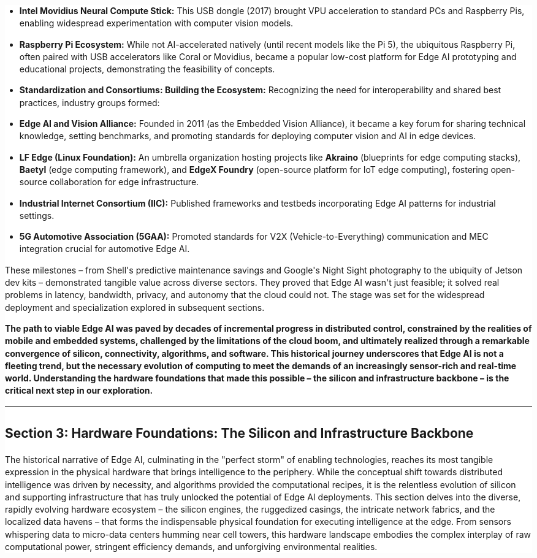 *   **Intel Movidius Neural Compute Stick:** This USB dongle (2017) brought VPU acceleration to standard PCs and Raspberry Pis, enabling widespread experimentation with computer vision models.

*   **Raspberry Pi Ecosystem:** While not AI-accelerated natively (until recent models like the Pi 5), the ubiquitous Raspberry Pi, often paired with USB accelerators like Coral or Movidius, became a popular low-cost platform for Edge AI prototyping and educational projects, demonstrating the feasibility of concepts.

*   **Standardization and Consortiums: Building the Ecosystem:** Recognizing the need for interoperability and shared best practices, industry groups formed:

*   **Edge AI and Vision Alliance:** Founded in 2011 (as the Embedded Vision Alliance), it became a key forum for sharing technical knowledge, setting benchmarks, and promoting standards for deploying computer vision and AI in edge devices.

*   **LF Edge (Linux Foundation):** An umbrella organization hosting projects like **Akraino** (blueprints for edge computing stacks), **Baetyl** (edge computing framework), and **EdgeX Foundry** (open-source platform for IoT edge computing), fostering open-source collaboration for edge infrastructure.

*   **Industrial Internet Consortium (IIC):** Published frameworks and testbeds incorporating Edge AI patterns for industrial settings.

*   **5G Automotive Association (5GAA):** Promoted standards for V2X (Vehicle-to-Everything) communication and MEC integration crucial for automotive Edge AI.

These milestones – from Shell's predictive maintenance savings and Google's Night Sight photography to the ubiquity of Jetson dev kits – demonstrated tangible value across diverse sectors. They proved that Edge AI wasn't just feasible; it solved real problems in latency, bandwidth, privacy, and autonomy that the cloud could not. The stage was set for the widespread deployment and specialization explored in subsequent sections.

**The path to viable Edge AI was paved by decades of incremental progress in distributed control, constrained by the realities of mobile and embedded systems, challenged by the limitations of the cloud boom, and ultimately realized through a remarkable convergence of silicon, connectivity, algorithms, and software. This historical journey underscores that Edge AI is not a fleeting trend, but the necessary evolution of computing to meet the demands of an increasingly sensor-rich and real-time world. Understanding the hardware foundations that made this possible – the silicon and infrastructure backbone – is the critical next step in our exploration.**



---





## Section 3: Hardware Foundations: The Silicon and Infrastructure Backbone

The historical narrative of Edge AI, culminating in the "perfect storm" of enabling technologies, reaches its most tangible expression in the physical hardware that brings intelligence to the periphery. While the conceptual shift towards distributed intelligence was driven by necessity, and algorithms provided the computational recipes, it is the relentless evolution of silicon and supporting infrastructure that has truly unlocked the potential of Edge AI deployments. This section delves into the diverse, rapidly evolving hardware ecosystem – the silicon engines, the ruggedized casings, the intricate network fabrics, and the localized data havens – that forms the indispensable physical foundation for executing intelligence at the edge. From sensors whispering data to micro-data centers humming near cell towers, this hardware landscape embodies the complex interplay of raw computational power, stringent efficiency demands, and unforgiving environmental realities.
